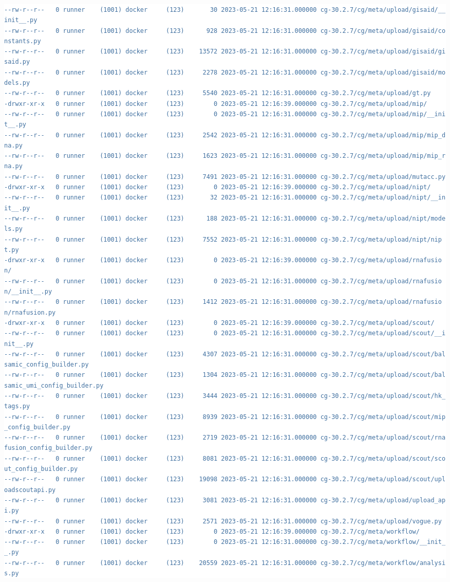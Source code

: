 ```diff
--rw-r--r--   0 runner    (1001) docker     (123)       30 2023-05-21 12:16:31.000000 cg-30.2.7/cg/meta/upload/gisaid/__init__.py
--rw-r--r--   0 runner    (1001) docker     (123)      928 2023-05-21 12:16:31.000000 cg-30.2.7/cg/meta/upload/gisaid/constants.py
--rw-r--r--   0 runner    (1001) docker     (123)    13572 2023-05-21 12:16:31.000000 cg-30.2.7/cg/meta/upload/gisaid/gisaid.py
--rw-r--r--   0 runner    (1001) docker     (123)     2278 2023-05-21 12:16:31.000000 cg-30.2.7/cg/meta/upload/gisaid/models.py
--rw-r--r--   0 runner    (1001) docker     (123)     5540 2023-05-21 12:16:31.000000 cg-30.2.7/cg/meta/upload/gt.py
-drwxr-xr-x   0 runner    (1001) docker     (123)        0 2023-05-21 12:16:39.000000 cg-30.2.7/cg/meta/upload/mip/
--rw-r--r--   0 runner    (1001) docker     (123)        0 2023-05-21 12:16:31.000000 cg-30.2.7/cg/meta/upload/mip/__init__.py
--rw-r--r--   0 runner    (1001) docker     (123)     2542 2023-05-21 12:16:31.000000 cg-30.2.7/cg/meta/upload/mip/mip_dna.py
--rw-r--r--   0 runner    (1001) docker     (123)     1623 2023-05-21 12:16:31.000000 cg-30.2.7/cg/meta/upload/mip/mip_rna.py
--rw-r--r--   0 runner    (1001) docker     (123)     7491 2023-05-21 12:16:31.000000 cg-30.2.7/cg/meta/upload/mutacc.py
-drwxr-xr-x   0 runner    (1001) docker     (123)        0 2023-05-21 12:16:39.000000 cg-30.2.7/cg/meta/upload/nipt/
--rw-r--r--   0 runner    (1001) docker     (123)       32 2023-05-21 12:16:31.000000 cg-30.2.7/cg/meta/upload/nipt/__init__.py
--rw-r--r--   0 runner    (1001) docker     (123)      188 2023-05-21 12:16:31.000000 cg-30.2.7/cg/meta/upload/nipt/models.py
--rw-r--r--   0 runner    (1001) docker     (123)     7552 2023-05-21 12:16:31.000000 cg-30.2.7/cg/meta/upload/nipt/nipt.py
-drwxr-xr-x   0 runner    (1001) docker     (123)        0 2023-05-21 12:16:39.000000 cg-30.2.7/cg/meta/upload/rnafusion/
--rw-r--r--   0 runner    (1001) docker     (123)        0 2023-05-21 12:16:31.000000 cg-30.2.7/cg/meta/upload/rnafusion/__init__.py
--rw-r--r--   0 runner    (1001) docker     (123)     1412 2023-05-21 12:16:31.000000 cg-30.2.7/cg/meta/upload/rnafusion/rnafusion.py
-drwxr-xr-x   0 runner    (1001) docker     (123)        0 2023-05-21 12:16:39.000000 cg-30.2.7/cg/meta/upload/scout/
--rw-r--r--   0 runner    (1001) docker     (123)        0 2023-05-21 12:16:31.000000 cg-30.2.7/cg/meta/upload/scout/__init__.py
--rw-r--r--   0 runner    (1001) docker     (123)     4307 2023-05-21 12:16:31.000000 cg-30.2.7/cg/meta/upload/scout/balsamic_config_builder.py
--rw-r--r--   0 runner    (1001) docker     (123)     1304 2023-05-21 12:16:31.000000 cg-30.2.7/cg/meta/upload/scout/balsamic_umi_config_builder.py
--rw-r--r--   0 runner    (1001) docker     (123)     3444 2023-05-21 12:16:31.000000 cg-30.2.7/cg/meta/upload/scout/hk_tags.py
--rw-r--r--   0 runner    (1001) docker     (123)     8939 2023-05-21 12:16:31.000000 cg-30.2.7/cg/meta/upload/scout/mip_config_builder.py
--rw-r--r--   0 runner    (1001) docker     (123)     2719 2023-05-21 12:16:31.000000 cg-30.2.7/cg/meta/upload/scout/rnafusion_config_builder.py
--rw-r--r--   0 runner    (1001) docker     (123)     8081 2023-05-21 12:16:31.000000 cg-30.2.7/cg/meta/upload/scout/scout_config_builder.py
--rw-r--r--   0 runner    (1001) docker     (123)    19098 2023-05-21 12:16:31.000000 cg-30.2.7/cg/meta/upload/scout/uploadscoutapi.py
--rw-r--r--   0 runner    (1001) docker     (123)     3081 2023-05-21 12:16:31.000000 cg-30.2.7/cg/meta/upload/upload_api.py
--rw-r--r--   0 runner    (1001) docker     (123)     2571 2023-05-21 12:16:31.000000 cg-30.2.7/cg/meta/upload/vogue.py
-drwxr-xr-x   0 runner    (1001) docker     (123)        0 2023-05-21 12:16:39.000000 cg-30.2.7/cg/meta/workflow/
--rw-r--r--   0 runner    (1001) docker     (123)        0 2023-05-21 12:16:31.000000 cg-30.2.7/cg/meta/workflow/__init__.py
--rw-r--r--   0 runner    (1001) docker     (123)    20559 2023-05-21 12:16:31.000000 cg-30.2.7/cg/meta/workflow/analysis.py
```